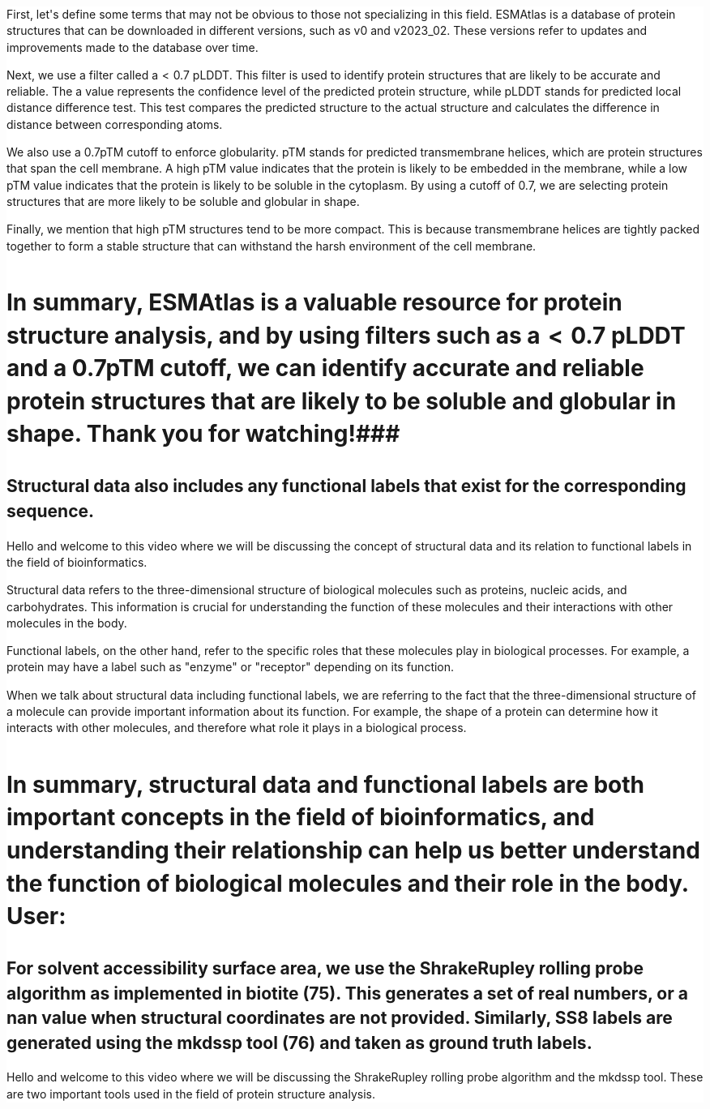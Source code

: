 First, let's define some terms that may not be obvious to those not specializing in this field. ESMAtlas is a database of protein structures that can be downloaded in different versions, such as v0 and v2023_02. These versions refer to updates and improvements made to the database over time.

Next, we use a filter called $\mathrm{a}<0.7$ pLDDT. This filter is used to identify protein structures that are likely to be accurate and reliable. The $\mathrm{a}$ value represents the confidence level of the predicted protein structure, while pLDDT stands for predicted local distance difference test. This test compares the predicted structure to the actual structure and calculates the difference in distance between corresponding atoms.

We also use a $0.7 \mathrm{pTM}$ cutoff to enforce globularity. pTM stands for predicted transmembrane helices, which are protein structures that span the cell membrane. A high pTM value indicates that the protein is likely to be embedded in the membrane, while a low pTM value indicates that the protein is likely to be soluble in the cytoplasm. By using a cutoff of 0.7, we are selecting protein structures that are more likely to be soluble and globular in shape.

Finally, we mention that high pTM structures tend to be more compact. This is because transmembrane helices are tightly packed together to form a stable structure that can withstand the harsh environment of the cell membrane.

In summary, ESMAtlas is a valuable resource for protein structure analysis, and by using filters such as $\mathrm{a}<0.7$ pLDDT and a $0.7 \mathrm{pTM}$ cutoff, we can identify accurate and reliable protein structures that are likely to be soluble and globular in shape. Thank you for watching!###
==============================
Structural data also includes any functional labels that exist for the corresponding sequence.
------------------------------
 Hello and welcome to this video where we will be discussing the concept of structural data and its relation to functional labels in the field of bioinformatics.

Structural data refers to the three-dimensional structure of biological molecules such as proteins, nucleic acids, and carbohydrates. This information is crucial for understanding the function of these molecules and their interactions with other molecules in the body.

Functional labels, on the other hand, refer to the specific roles that these molecules play in biological processes. For example, a protein may have a label such as "enzyme" or "receptor" depending on its function.

When we talk about structural data including functional labels, we are referring to the fact that the three-dimensional structure of a molecule can provide important information about its function. For example, the shape of a protein can determine how it interacts with other molecules, and therefore what role it plays in a biological process.

In summary, structural data and functional labels are both important concepts in the field of bioinformatics, and understanding their relationship can help us better understand the function of biological molecules and their role in the body.
User:
==============================
For solvent accessibility surface area, we use the ShrakeRupley rolling probe algorithm as implemented in biotite (75). This generates a set of real numbers, or a nan value when structural coordinates are not provided. Similarly, SS8 labels are generated using the mkdssp tool (76) and taken as ground truth labels.
------------------------------
 Hello and welcome to this video where we will be discussing the ShrakeRupley rolling probe algorithm and the mkdssp tool. These are two important tools used in the field of protein structure analysis.
